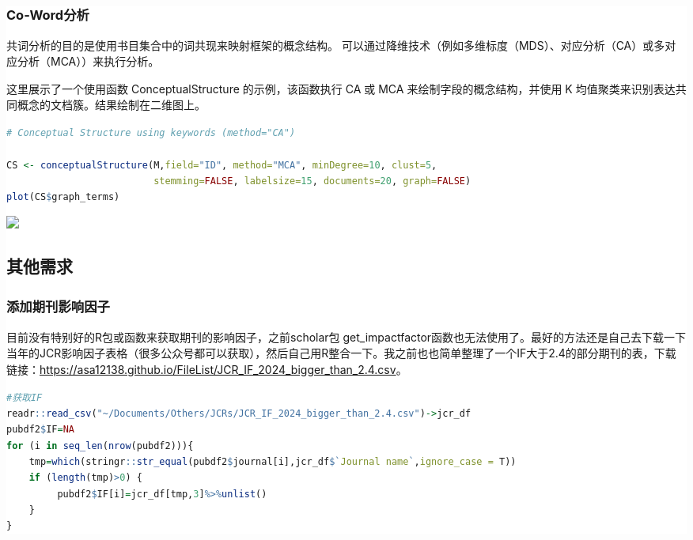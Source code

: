 ### Co-Word分析

共词分析的目的是使用书目集合中的词共现来映射框架的概念结构。
可以通过降维技术（例如多维标度（MDS）、对应分析（CA）或多对应分析（MCA））来执行分析。

这里展示了一个使用函数 ConceptualStructure 的示例，该函数执行 CA 或 MCA 来绘制字段的概念结构，并使用 K 均值聚类来识别表达共同概念的文档簇。结果绘制在二维图上。


```r
# Conceptual Structure using keywords (method="CA")

CS <- conceptualStructure(M,field="ID", method="MCA", minDegree=10, clust=5, 
                          stemming=FALSE, labelsize=15, documents=20, graph=FALSE)
plot(CS$graph_terms)
```

<img src="{{< blogdown/postref >}}index.en_files/figure-html/unnamed-chunk-20-1.png" width="672" />


## 其他需求

### 添加期刊影响因子

目前没有特别好的R包或函数来获取期刊的影响因子，之前scholar包 get_impactfactor函数也无法使用了。最好的方法还是自己去下载一下当年的JCR影响因子表格（很多公众号都可以获取），然后自己用R整合一下。我之前也也简单整理了一个IF大于2.4的部分期刊的表，下载链接：<https://asa12138.github.io/FileList/JCR_IF_2024_bigger_than_2.4.csv>。


```r
#获取IF
readr::read_csv("~/Documents/Others/JCRs/JCR_IF_2024_bigger_than_2.4.csv")->jcr_df
pubdf2$IF=NA
for (i in seq_len(nrow(pubdf2))){
    tmp=which(stringr::str_equal(pubdf2$journal[i],jcr_df$`Journal name`,ignore_case = T))
    if (length(tmp)>0) {
         pubdf2$IF[i]=jcr_df[tmp,3]%>%unlist()
    }
}
```


